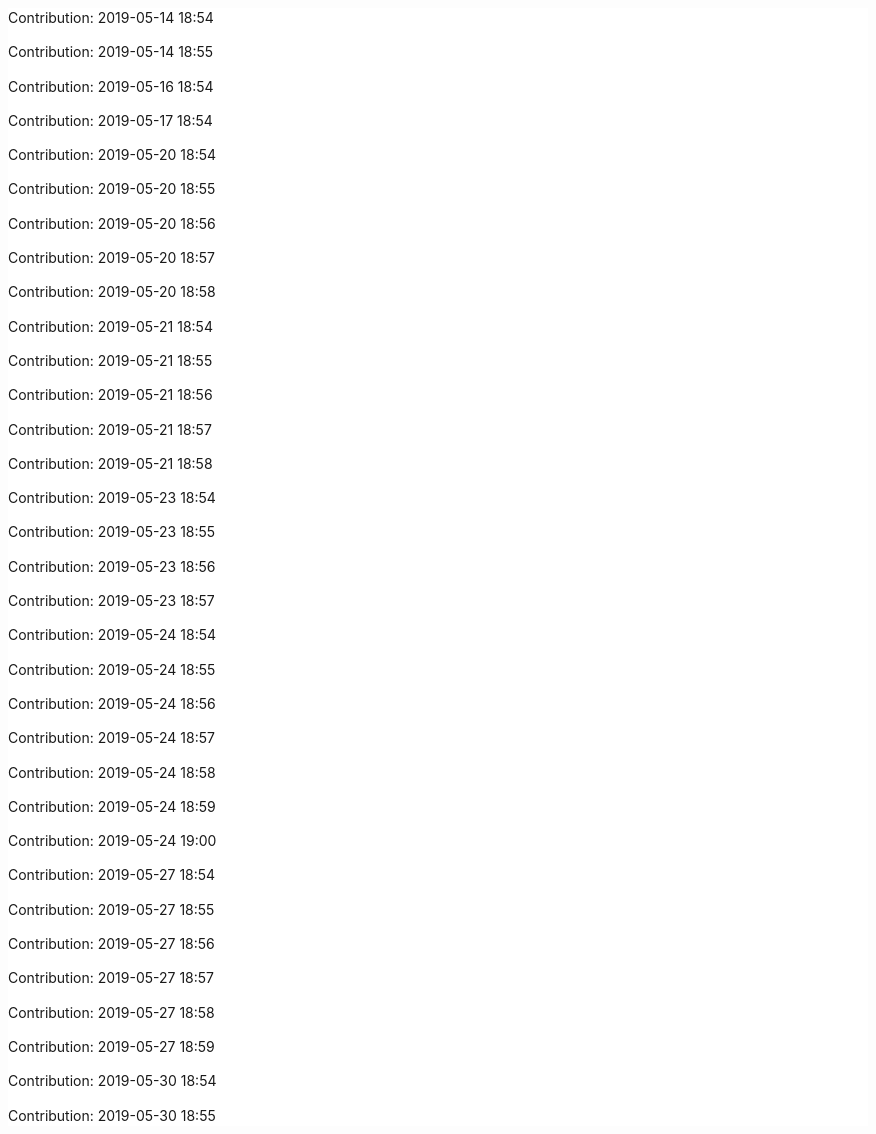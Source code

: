 Contribution: 2019-05-14 18:54

Contribution: 2019-05-14 18:55

Contribution: 2019-05-16 18:54

Contribution: 2019-05-17 18:54

Contribution: 2019-05-20 18:54

Contribution: 2019-05-20 18:55

Contribution: 2019-05-20 18:56

Contribution: 2019-05-20 18:57

Contribution: 2019-05-20 18:58

Contribution: 2019-05-21 18:54

Contribution: 2019-05-21 18:55

Contribution: 2019-05-21 18:56

Contribution: 2019-05-21 18:57

Contribution: 2019-05-21 18:58

Contribution: 2019-05-23 18:54

Contribution: 2019-05-23 18:55

Contribution: 2019-05-23 18:56

Contribution: 2019-05-23 18:57

Contribution: 2019-05-24 18:54

Contribution: 2019-05-24 18:55

Contribution: 2019-05-24 18:56

Contribution: 2019-05-24 18:57

Contribution: 2019-05-24 18:58

Contribution: 2019-05-24 18:59

Contribution: 2019-05-24 19:00

Contribution: 2019-05-27 18:54

Contribution: 2019-05-27 18:55

Contribution: 2019-05-27 18:56

Contribution: 2019-05-27 18:57

Contribution: 2019-05-27 18:58

Contribution: 2019-05-27 18:59

Contribution: 2019-05-30 18:54

Contribution: 2019-05-30 18:55

